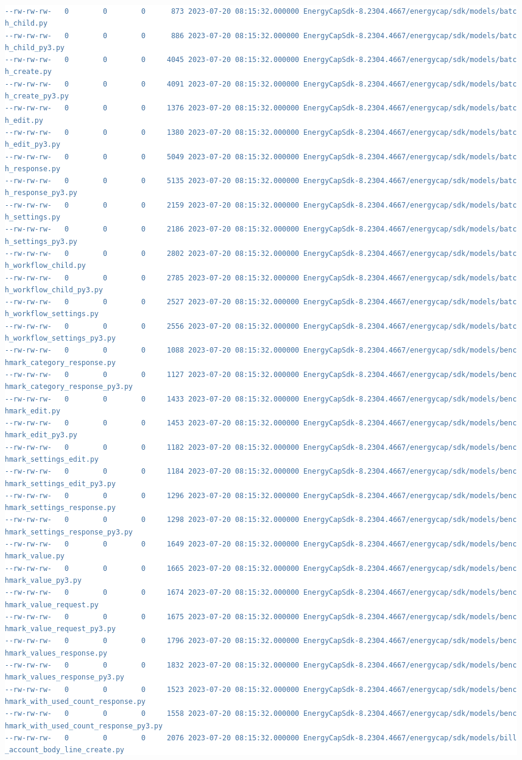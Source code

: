 ```diff
--rw-rw-rw-   0        0        0      873 2023-07-20 08:15:32.000000 EnergyCapSdk-8.2304.4667/energycap/sdk/models/batch_child.py
--rw-rw-rw-   0        0        0      886 2023-07-20 08:15:32.000000 EnergyCapSdk-8.2304.4667/energycap/sdk/models/batch_child_py3.py
--rw-rw-rw-   0        0        0     4045 2023-07-20 08:15:32.000000 EnergyCapSdk-8.2304.4667/energycap/sdk/models/batch_create.py
--rw-rw-rw-   0        0        0     4091 2023-07-20 08:15:32.000000 EnergyCapSdk-8.2304.4667/energycap/sdk/models/batch_create_py3.py
--rw-rw-rw-   0        0        0     1376 2023-07-20 08:15:32.000000 EnergyCapSdk-8.2304.4667/energycap/sdk/models/batch_edit.py
--rw-rw-rw-   0        0        0     1380 2023-07-20 08:15:32.000000 EnergyCapSdk-8.2304.4667/energycap/sdk/models/batch_edit_py3.py
--rw-rw-rw-   0        0        0     5049 2023-07-20 08:15:32.000000 EnergyCapSdk-8.2304.4667/energycap/sdk/models/batch_response.py
--rw-rw-rw-   0        0        0     5135 2023-07-20 08:15:32.000000 EnergyCapSdk-8.2304.4667/energycap/sdk/models/batch_response_py3.py
--rw-rw-rw-   0        0        0     2159 2023-07-20 08:15:32.000000 EnergyCapSdk-8.2304.4667/energycap/sdk/models/batch_settings.py
--rw-rw-rw-   0        0        0     2186 2023-07-20 08:15:32.000000 EnergyCapSdk-8.2304.4667/energycap/sdk/models/batch_settings_py3.py
--rw-rw-rw-   0        0        0     2802 2023-07-20 08:15:32.000000 EnergyCapSdk-8.2304.4667/energycap/sdk/models/batch_workflow_child.py
--rw-rw-rw-   0        0        0     2785 2023-07-20 08:15:32.000000 EnergyCapSdk-8.2304.4667/energycap/sdk/models/batch_workflow_child_py3.py
--rw-rw-rw-   0        0        0     2527 2023-07-20 08:15:32.000000 EnergyCapSdk-8.2304.4667/energycap/sdk/models/batch_workflow_settings.py
--rw-rw-rw-   0        0        0     2556 2023-07-20 08:15:32.000000 EnergyCapSdk-8.2304.4667/energycap/sdk/models/batch_workflow_settings_py3.py
--rw-rw-rw-   0        0        0     1088 2023-07-20 08:15:32.000000 EnergyCapSdk-8.2304.4667/energycap/sdk/models/benchmark_category_response.py
--rw-rw-rw-   0        0        0     1127 2023-07-20 08:15:32.000000 EnergyCapSdk-8.2304.4667/energycap/sdk/models/benchmark_category_response_py3.py
--rw-rw-rw-   0        0        0     1433 2023-07-20 08:15:32.000000 EnergyCapSdk-8.2304.4667/energycap/sdk/models/benchmark_edit.py
--rw-rw-rw-   0        0        0     1453 2023-07-20 08:15:32.000000 EnergyCapSdk-8.2304.4667/energycap/sdk/models/benchmark_edit_py3.py
--rw-rw-rw-   0        0        0     1182 2023-07-20 08:15:32.000000 EnergyCapSdk-8.2304.4667/energycap/sdk/models/benchmark_settings_edit.py
--rw-rw-rw-   0        0        0     1184 2023-07-20 08:15:32.000000 EnergyCapSdk-8.2304.4667/energycap/sdk/models/benchmark_settings_edit_py3.py
--rw-rw-rw-   0        0        0     1296 2023-07-20 08:15:32.000000 EnergyCapSdk-8.2304.4667/energycap/sdk/models/benchmark_settings_response.py
--rw-rw-rw-   0        0        0     1298 2023-07-20 08:15:32.000000 EnergyCapSdk-8.2304.4667/energycap/sdk/models/benchmark_settings_response_py3.py
--rw-rw-rw-   0        0        0     1649 2023-07-20 08:15:32.000000 EnergyCapSdk-8.2304.4667/energycap/sdk/models/benchmark_value.py
--rw-rw-rw-   0        0        0     1665 2023-07-20 08:15:32.000000 EnergyCapSdk-8.2304.4667/energycap/sdk/models/benchmark_value_py3.py
--rw-rw-rw-   0        0        0     1674 2023-07-20 08:15:32.000000 EnergyCapSdk-8.2304.4667/energycap/sdk/models/benchmark_value_request.py
--rw-rw-rw-   0        0        0     1675 2023-07-20 08:15:32.000000 EnergyCapSdk-8.2304.4667/energycap/sdk/models/benchmark_value_request_py3.py
--rw-rw-rw-   0        0        0     1796 2023-07-20 08:15:32.000000 EnergyCapSdk-8.2304.4667/energycap/sdk/models/benchmark_values_response.py
--rw-rw-rw-   0        0        0     1832 2023-07-20 08:15:32.000000 EnergyCapSdk-8.2304.4667/energycap/sdk/models/benchmark_values_response_py3.py
--rw-rw-rw-   0        0        0     1523 2023-07-20 08:15:32.000000 EnergyCapSdk-8.2304.4667/energycap/sdk/models/benchmark_with_used_count_response.py
--rw-rw-rw-   0        0        0     1558 2023-07-20 08:15:32.000000 EnergyCapSdk-8.2304.4667/energycap/sdk/models/benchmark_with_used_count_response_py3.py
--rw-rw-rw-   0        0        0     2076 2023-07-20 08:15:32.000000 EnergyCapSdk-8.2304.4667/energycap/sdk/models/bill_account_body_line_create.py
```